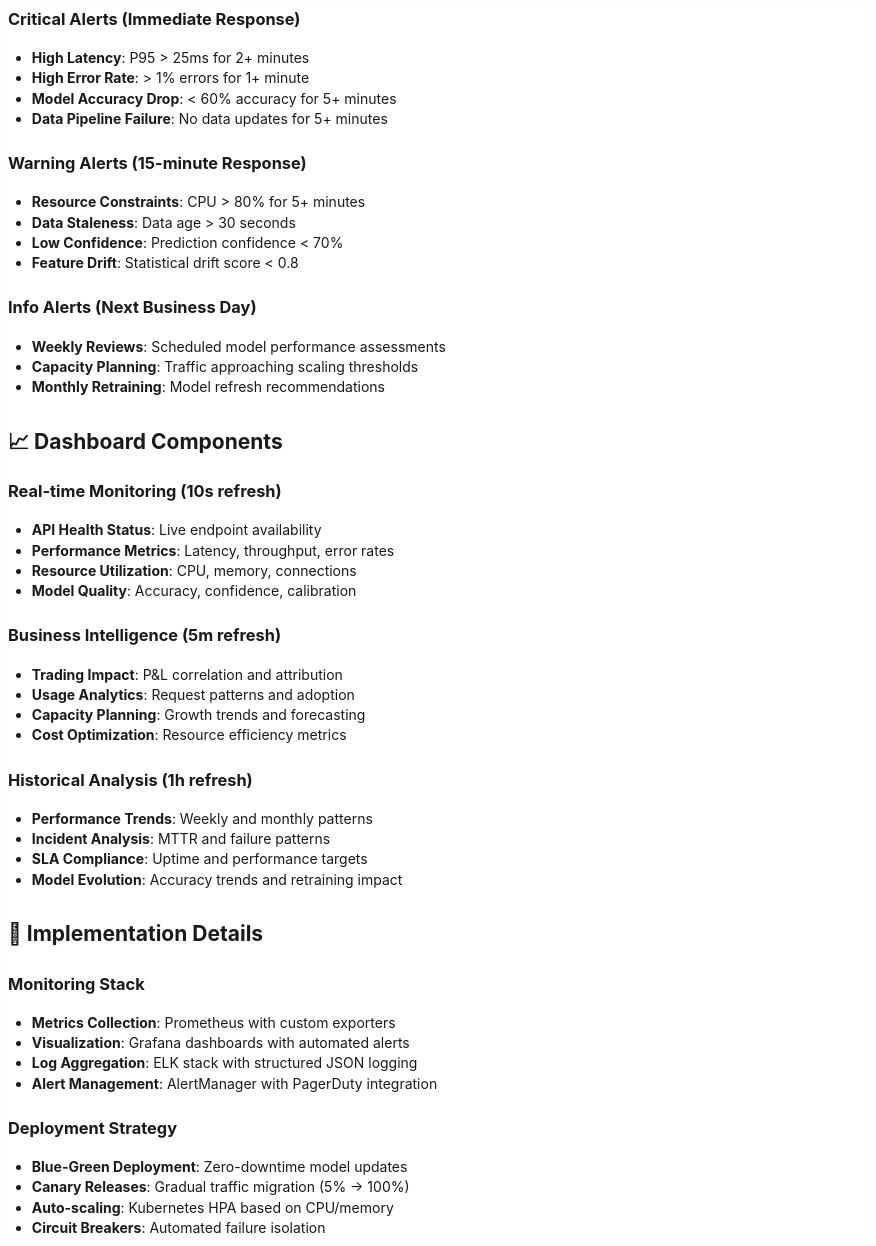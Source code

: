 ### Critical Alerts (Immediate Response)
- **High Latency**: P95 > 25ms for 2+ minutes
- **High Error Rate**: > 1% errors for 1+ minute
- **Model Accuracy Drop**: < 60% accuracy for 5+ minutes
- **Data Pipeline Failure**: No data updates for 5+ minutes

### Warning Alerts (15-minute Response)
- **Resource Constraints**: CPU > 80% for 5+ minutes
- **Data Staleness**: Data age > 30 seconds
- **Low Confidence**: Prediction confidence < 70%
- **Feature Drift**: Statistical drift score < 0.8

### Info Alerts (Next Business Day)
- **Weekly Reviews**: Scheduled model performance assessments
- **Capacity Planning**: Traffic approaching scaling thresholds
- **Monthly Retraining**: Model refresh recommendations

## 📈 Dashboard Components

### Real-time Monitoring (10s refresh)
- **API Health Status**: Live endpoint availability
- **Performance Metrics**: Latency, throughput, error rates
- **Resource Utilization**: CPU, memory, connections
- **Model Quality**: Accuracy, confidence, calibration

### Business Intelligence (5m refresh)
- **Trading Impact**: P&L correlation and attribution
- **Usage Analytics**: Request patterns and adoption
- **Capacity Planning**: Growth trends and forecasting
- **Cost Optimization**: Resource efficiency metrics

### Historical Analysis (1h refresh)
- **Performance Trends**: Weekly and monthly patterns
- **Incident Analysis**: MTTR and failure patterns
- **SLA Compliance**: Uptime and performance targets
- **Model Evolution**: Accuracy trends and retraining impact

## 🔧 Implementation Details

### Monitoring Stack
- **Metrics Collection**: Prometheus with custom exporters
- **Visualization**: Grafana dashboards with automated alerts
- **Log Aggregation**: ELK stack with structured JSON logging
- **Alert Management**: AlertManager with PagerDuty integration

### Deployment Strategy
- **Blue-Green Deployment**: Zero-downtime model updates
- **Canary Releases**: Gradual traffic migration (5% → 100%)
- **Auto-scaling**: Kubernetes HPA based on CPU/memory
- **Circuit Breakers**: Automated failure isolation
